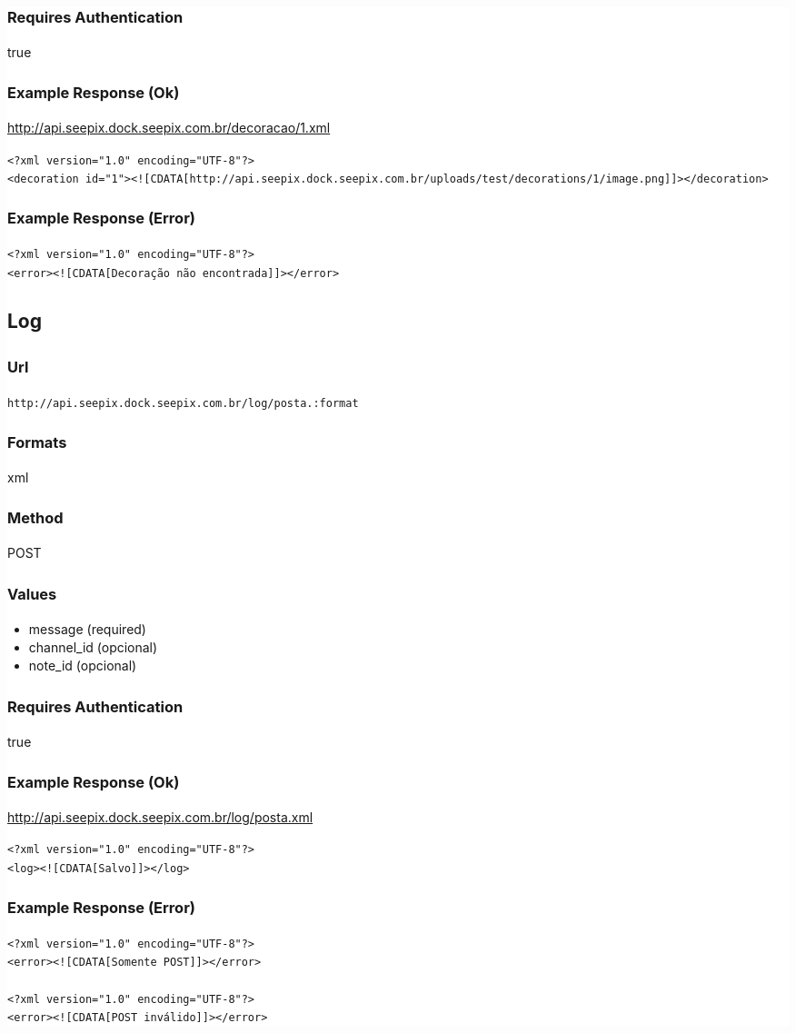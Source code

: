 ### Requires Authentication
true

### Example Response (Ok)

http://api.seepix.dock.seepix.com.br/decoracao/1.xml

    <?xml version="1.0" encoding="UTF-8"?>
    <decoration id="1"><![CDATA[http://api.seepix.dock.seepix.com.br/uploads/test/decorations/1/image.png]]></decoration>

### Example Response (Error)

    <?xml version="1.0" encoding="UTF-8"?>
    <error><![CDATA[Decoração não encontrada]]></error>


Log
---

### Url
`http://api.seepix.dock.seepix.com.br/log/posta.:format`

### Formats
xml

### Method
POST

### Values
* message (required)
* channel_id (opcional)
* note_id (opcional)

### Requires Authentication
true

### Example Response (Ok)

http://api.seepix.dock.seepix.com.br/log/posta.xml

    <?xml version="1.0" encoding="UTF-8"?>
    <log><![CDATA[Salvo]]></log>

### Example Response (Error)

    <?xml version="1.0" encoding="UTF-8"?> 
    <error><![CDATA[Somente POST]]></error>

    <?xml version="1.0" encoding="UTF-8"?> 
    <error><![CDATA[POST inválido]]></error>
